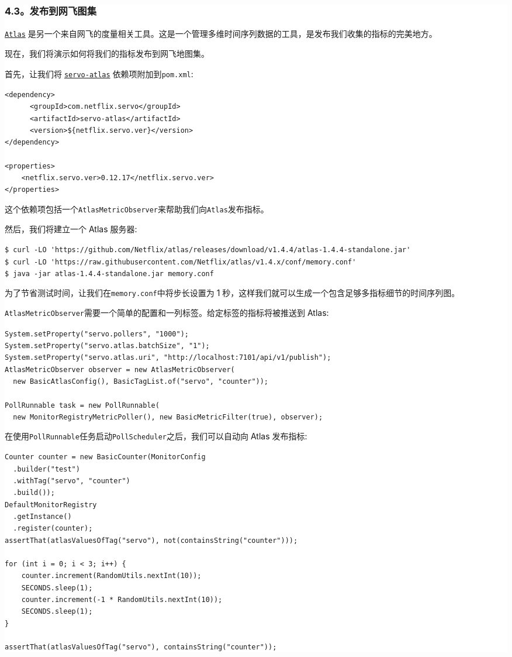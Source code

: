 ### **4.3。发布到网飞图集**

[`Atlas`](https://web.archive.org/web/20220625174936/https://github.com/Netflix/atlas) 是另一个来自网飞的度量相关工具。这是一个管理多维时间序列数据的工具，是发布我们收集的指标的完美地方。

现在，我们将演示如何将我们的指标发布到网飞地图集。

首先，让我们将 [`servo-atlas`](https://web.archive.org/web/20220625174936/https://search.maven.org/classic/#search%7Cga%7C1%7Cg%3A%22com.netflix.servo%22%20AND%20a%3A%22servo-atlas%22) 依赖项附加到`pom.xml`:

```
<dependency>
      <groupId>com.netflix.servo</groupId>
      <artifactId>servo-atlas</artifactId>
      <version>${netflix.servo.ver}</version>
</dependency>

<properties>
    <netflix.servo.ver>0.12.17</netflix.servo.ver>
</properties>
```

这个依赖项包括一个`AtlasMetricObserver`来帮助我们向`Atlas`发布指标。

然后，我们将建立一个 Atlas 服务器:

```
$ curl -LO 'https://github.com/Netflix/atlas/releases/download/v1.4.4/atlas-1.4.4-standalone.jar'
$ curl -LO 'https://raw.githubusercontent.com/Netflix/atlas/v1.4.x/conf/memory.conf'
$ java -jar atlas-1.4.4-standalone.jar memory.conf
```

为了节省测试时间，让我们在`memory.conf`中将步长设置为 1 秒，这样我们就可以生成一个包含足够多指标细节的时间序列图。

`AtlasMetricObserver`需要一个简单的配置和一列标签。给定标签的指标将被推送到 Atlas:

```
System.setProperty("servo.pollers", "1000");
System.setProperty("servo.atlas.batchSize", "1");
System.setProperty("servo.atlas.uri", "http://localhost:7101/api/v1/publish");
AtlasMetricObserver observer = new AtlasMetricObserver(
  new BasicAtlasConfig(), BasicTagList.of("servo", "counter"));

PollRunnable task = new PollRunnable(
  new MonitorRegistryMetricPoller(), new BasicMetricFilter(true), observer);
```

在使用`PollRunnable`任务启动`PollScheduler`之后，我们可以自动向 Atlas 发布指标:

```
Counter counter = new BasicCounter(MonitorConfig
  .builder("test")
  .withTag("servo", "counter")
  .build());
DefaultMonitorRegistry
  .getInstance()
  .register(counter);
assertThat(atlasValuesOfTag("servo"), not(containsString("counter")));

for (int i = 0; i < 3; i++) {
    counter.increment(RandomUtils.nextInt(10));
    SECONDS.sleep(1);
    counter.increment(-1 * RandomUtils.nextInt(10));
    SECONDS.sleep(1);
}

assertThat(atlasValuesOfTag("servo"), containsString("counter"));
```
